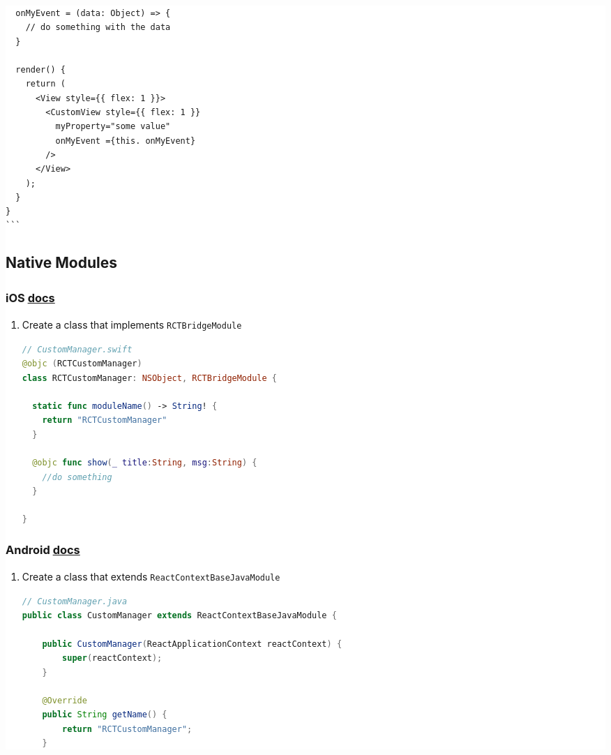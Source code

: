	  onMyEvent = (data: Object) => {
	    // do something with the data
	  }
	
	  render() {
	    return (
	      <View style={{ flex: 1 }}>
	        <CustomView style={{ flex: 1 }}
	          myProperty="some value"
	          onMyEvent ={this. onMyEvent}
	        />
	      </View>
	    );
	  }
	}
	```

## Native Modules

### iOS [docs](https://facebook.github.io/react-native/docs/native-modules-ios)

1. Create a class that implements `RCTBridgeModule`

	```swift
	// CustomManager.swift
	@objc (RCTCustomManager)
	class RCTCustomManager: NSObject, RCTBridgeModule {
	  
	  static func moduleName() -> String! {
	    return "RCTCustomManager"
	  }
	  
	  @objc func show(_ title:String, msg:String) {
	    //do something
	  }
	  
	}
	```

### Android [docs](https://facebook.github.io/react-native/docs/native-modules-android)

1. Create a class that extends `ReactContextBaseJavaModule`

	```java
	// CustomManager.java
	public class CustomManager extends ReactContextBaseJavaModule {
	
	    public CustomManager(ReactApplicationContext reactContext) {
	        super(reactContext);
	    }
	
	    @Override
	    public String getName() {
	        return "RCTCustomManager";
	    }
	